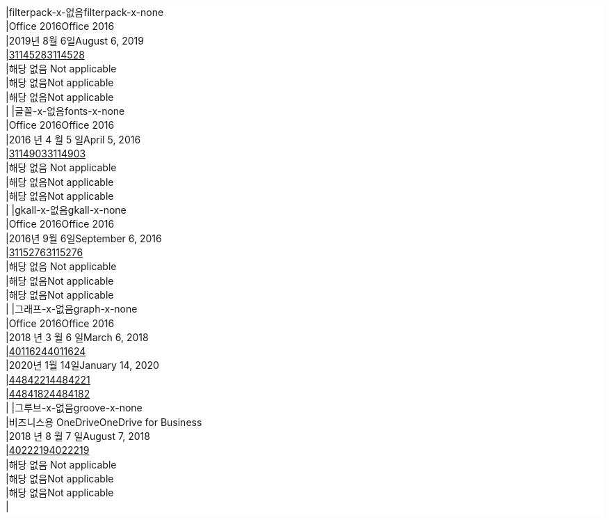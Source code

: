 |<span data-ttu-id="3e4a0-214">filterpack-x-없음</span><span class="sxs-lookup"><span data-stu-id="3e4a0-214">filterpack-x-none</span></span>  <br/> |<span data-ttu-id="3e4a0-215">Office 2016</span><span class="sxs-lookup"><span data-stu-id="3e4a0-215">Office 2016</span></span>  <br/> |<span data-ttu-id="3e4a0-216">2019년 8월 6일</span><span class="sxs-lookup"><span data-stu-id="3e4a0-216">August 6, 2019</span></span>  <br/> |[<span data-ttu-id="3e4a0-217">3114528</span><span class="sxs-lookup"><span data-stu-id="3e4a0-217">3114528</span></span>](https://support.microsoft.com/help/3114528) <br/> |<span data-ttu-id="3e4a0-218">해당 없음 </span><span class="sxs-lookup"><span data-stu-id="3e4a0-218">Not applicable</span></span>  <br/> |<span data-ttu-id="3e4a0-219">해당 없음</span><span class="sxs-lookup"><span data-stu-id="3e4a0-219">Not applicable</span></span>  <br/> |<span data-ttu-id="3e4a0-220">해당 없음</span><span class="sxs-lookup"><span data-stu-id="3e4a0-220">Not applicable</span></span>  <br/> |
|<span data-ttu-id="3e4a0-221">글꼴-x-없음</span><span class="sxs-lookup"><span data-stu-id="3e4a0-221">fonts-x-none</span></span>  <br/> |<span data-ttu-id="3e4a0-222">Office 2016</span><span class="sxs-lookup"><span data-stu-id="3e4a0-222">Office 2016</span></span>  <br/> |<span data-ttu-id="3e4a0-223">2016 년 4 월 5 일</span><span class="sxs-lookup"><span data-stu-id="3e4a0-223">April 5, 2016</span></span>  <br/> |[<span data-ttu-id="3e4a0-224">3114903</span><span class="sxs-lookup"><span data-stu-id="3e4a0-224">3114903</span></span>](https://support.microsoft.com/help/3114903) <br/> |<span data-ttu-id="3e4a0-225">해당 없음 </span><span class="sxs-lookup"><span data-stu-id="3e4a0-225">Not applicable</span></span>  <br/> |<span data-ttu-id="3e4a0-226">해당 없음</span><span class="sxs-lookup"><span data-stu-id="3e4a0-226">Not applicable</span></span>  <br/> |<span data-ttu-id="3e4a0-227">해당 없음</span><span class="sxs-lookup"><span data-stu-id="3e4a0-227">Not applicable</span></span>  <br/> |
|<span data-ttu-id="3e4a0-228">gkall-x-없음</span><span class="sxs-lookup"><span data-stu-id="3e4a0-228">gkall-x-none</span></span>  <br/> |<span data-ttu-id="3e4a0-229">Office 2016</span><span class="sxs-lookup"><span data-stu-id="3e4a0-229">Office 2016</span></span>  <br/> |<span data-ttu-id="3e4a0-230">2016년 9월 6일</span><span class="sxs-lookup"><span data-stu-id="3e4a0-230">September 6, 2016</span></span>  <br/> |[<span data-ttu-id="3e4a0-231">3115276</span><span class="sxs-lookup"><span data-stu-id="3e4a0-231">3115276</span></span>](https://support.microsoft.com/help/3115276) <br/> |<span data-ttu-id="3e4a0-232">해당 없음 </span><span class="sxs-lookup"><span data-stu-id="3e4a0-232">Not applicable</span></span>  <br/> |<span data-ttu-id="3e4a0-233">해당 없음</span><span class="sxs-lookup"><span data-stu-id="3e4a0-233">Not applicable</span></span>  <br/> |<span data-ttu-id="3e4a0-234">해당 없음</span><span class="sxs-lookup"><span data-stu-id="3e4a0-234">Not applicable</span></span>  <br/> |
|<span data-ttu-id="3e4a0-235">그래프-x-없음</span><span class="sxs-lookup"><span data-stu-id="3e4a0-235">graph-x-none</span></span>  <br/> |<span data-ttu-id="3e4a0-236">Office 2016</span><span class="sxs-lookup"><span data-stu-id="3e4a0-236">Office 2016</span></span>  <br/> |<span data-ttu-id="3e4a0-237">2018 년 3 월 6 일</span><span class="sxs-lookup"><span data-stu-id="3e4a0-237">March 6, 2018</span></span>  <br/> |[<span data-ttu-id="3e4a0-238">4011624</span><span class="sxs-lookup"><span data-stu-id="3e4a0-238">4011624</span></span>](https://support.microsoft.com/help/4011624) <br/> |<span data-ttu-id="3e4a0-239">2020년 1월 14일</span><span class="sxs-lookup"><span data-stu-id="3e4a0-239">January 14, 2020</span></span>  <br/> |[<span data-ttu-id="3e4a0-240">4484221</span><span class="sxs-lookup"><span data-stu-id="3e4a0-240">4484221</span></span>](https://support.microsoft.com/help/4484221) <br/> |[<span data-ttu-id="3e4a0-241">4484182</span><span class="sxs-lookup"><span data-stu-id="3e4a0-241">4484182</span></span>](https://support.microsoft.com/help/4484182)  <br/> |
|<span data-ttu-id="3e4a0-242">그루브-x-없음</span><span class="sxs-lookup"><span data-stu-id="3e4a0-242">groove-x-none</span></span>  <br/> |<span data-ttu-id="3e4a0-243">비즈니스용 OneDrive</span><span class="sxs-lookup"><span data-stu-id="3e4a0-243">OneDrive for Business</span></span>  <br/> |<span data-ttu-id="3e4a0-244">2018 년 8 월 7 일</span><span class="sxs-lookup"><span data-stu-id="3e4a0-244">August 7, 2018</span></span>  <br/> |[<span data-ttu-id="3e4a0-245">4022219</span><span class="sxs-lookup"><span data-stu-id="3e4a0-245">4022219</span></span>](https://support.microsoft.com/help/4022219) <br/> |<span data-ttu-id="3e4a0-246">해당 없음 </span><span class="sxs-lookup"><span data-stu-id="3e4a0-246">Not applicable</span></span>  <br/> |<span data-ttu-id="3e4a0-247">해당 없음</span><span class="sxs-lookup"><span data-stu-id="3e4a0-247">Not applicable</span></span>  <br/> |<span data-ttu-id="3e4a0-248">해당 없음</span><span class="sxs-lookup"><span data-stu-id="3e4a0-248">Not applicable</span></span>  <br/> |